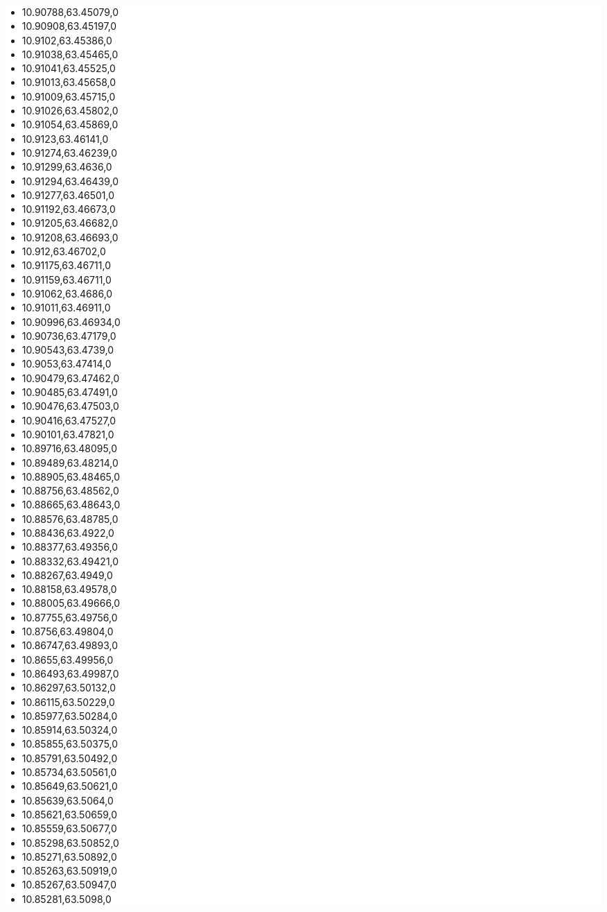   - 10.90788,63.45079,0
  - 10.90908,63.45197,0
  - 10.9102,63.45386,0
  - 10.91038,63.45465,0
  - 10.91041,63.45525,0
  - 10.91013,63.45658,0
  - 10.91009,63.45715,0
  - 10.91026,63.45802,0
  - 10.91054,63.45869,0
  - 10.9123,63.46141,0
  - 10.91274,63.46239,0
  - 10.91299,63.4636,0
  - 10.91294,63.46439,0
  - 10.91277,63.46501,0
  - 10.91192,63.46673,0
  - 10.91205,63.46682,0
  - 10.91208,63.46693,0
  - 10.912,63.46702,0
  - 10.91175,63.46711,0
  - 10.91159,63.46711,0
  - 10.91062,63.4686,0
  - 10.91011,63.46911,0
  - 10.90996,63.46934,0
  - 10.90736,63.47179,0
  - 10.90543,63.4739,0
  - 10.9053,63.47414,0
  - 10.90479,63.47462,0
  - 10.90485,63.47491,0
  - 10.90476,63.47503,0
  - 10.90416,63.47527,0
  - 10.90101,63.47821,0
  - 10.89716,63.48095,0
  - 10.89489,63.48214,0
  - 10.88905,63.48465,0
  - 10.88756,63.48562,0
  - 10.88665,63.48643,0
  - 10.88576,63.48785,0
  - 10.88436,63.4922,0
  - 10.88377,63.49356,0
  - 10.88332,63.49421,0
  - 10.88267,63.4949,0
  - 10.88158,63.49578,0
  - 10.88005,63.49666,0
  - 10.87755,63.49756,0
  - 10.8756,63.49804,0
  - 10.86747,63.49893,0
  - 10.8655,63.49956,0
  - 10.86493,63.49987,0
  - 10.86297,63.50132,0
  - 10.86115,63.50229,0
  - 10.85977,63.50284,0
  - 10.85914,63.50324,0
  - 10.85855,63.50375,0
  - 10.85791,63.50492,0
  - 10.85734,63.50561,0
  - 10.85649,63.50621,0
  - 10.85639,63.5064,0
  - 10.85621,63.50659,0
  - 10.85559,63.50677,0
  - 10.85298,63.50852,0
  - 10.85271,63.50892,0
  - 10.85263,63.50919,0
  - 10.85267,63.50947,0
  - 10.85281,63.5098,0